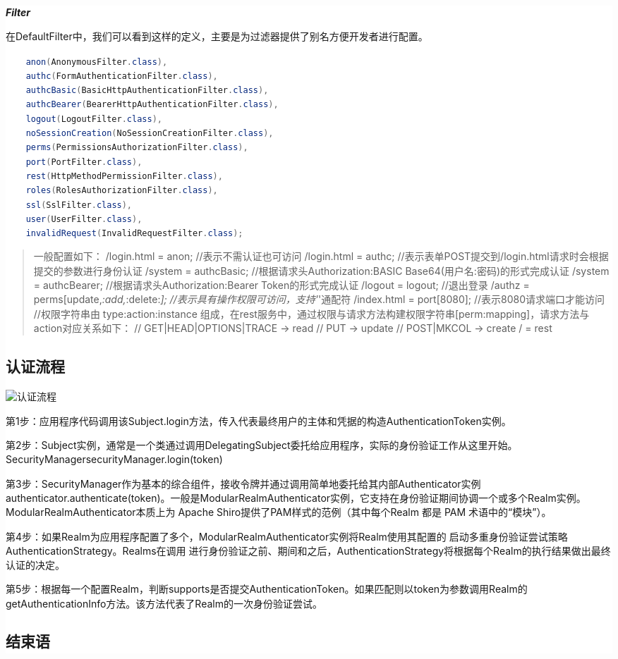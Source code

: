  ***Filter***

  在DefaultFilter中，我们可以看到这样的定义，主要是为过滤器提供了别名方便开发者进行配置。
```java
    anon(AnonymousFilter.class),
    authc(FormAuthenticationFilter.class),
    authcBasic(BasicHttpAuthenticationFilter.class),
    authcBearer(BearerHttpAuthenticationFilter.class),
    logout(LogoutFilter.class),
    noSessionCreation(NoSessionCreationFilter.class),
    perms(PermissionsAuthorizationFilter.class),
    port(PortFilter.class),
    rest(HttpMethodPermissionFilter.class),
    roles(RolesAuthorizationFilter.class),
    ssl(SslFilter.class),
    user(UserFilter.class),
    invalidRequest(InvalidRequestFilter.class);
```

  > 一般配置如下：
  /login.html = anon;        //表示不需认证也可访问
  /login.html = authc;       //表示表单POST提交到/login.html请求时会根据提交的参数进行身份认证
  /system     = authcBasic;  //根据请求头Authorization:BASIC Base64(用户名:密码)的形式完成认证
  /system     = authcBearer; //根据请求头Authorization:Bearer Token的形式完成认证
  /logout     = logout;      //退出登录
  /authz      = perms[update,*:add,*:delete:*]; //表示具有操作权限可访问，支持'*'通配符
  /index.html = port[8080];  //表示8080请求端口才能访问
  //权限字符串由 type:action:instance 组成，在rest服务中，通过权限与请求方法构建权限字符串[perm:mapping]，请求方法与action对应关系如下：
  // GET|HEAD|OPTIONS|TRACE  -> read
  // PUT                     -> update
  // POST|MKCOL              -> create
  /           = rest

## 认证流程

   ![认证流程](/assets/images/23_08_03/03_ShiroAuthenticationSequence.png)

   第1步：应用程序代码调用该Subject.login方法，传入代表最终用户的主体和凭据的构造AuthenticationToken实例。

   第2步：Subject实例，通常是一个类通过调用DelegatingSubject委托给应用程序，实际的身份验证工作从这里开始。SecurityManagersecurityManager.login(token)

   第3步：SecurityManager作为基本的综合组件，接收令牌并通过调用简单地委托给其内部Authenticator实例authenticator.authenticate(token)。一般是ModularRealmAuthenticator实例，它支持在身份验证期间协调一个或多个Realm实例。ModularRealmAuthenticator本质上为 Apache Shiro提供了PAM样式的范例（其中每个Realm 都是 PAM 术语中的“模块”）。

   第4步：如果Realm为应用程序配置了多个，ModularRealmAuthenticator实例将Realm使用其配置的 启动多重身份验证尝试策略AuthenticationStrategy。Realms在调用 进行身份验证之前、期间和之后，AuthenticationStrategy将根据每个Realm的执行结果做出最终认证的决定。

   第5步：根据每一个配置Realm，判断supports是否提交AuthenticationToken。如果匹配则以token为参数调用Realm的getAuthenticationInfo方法。该方法代表了Realm的一次身份验证尝试。

## 结束语
